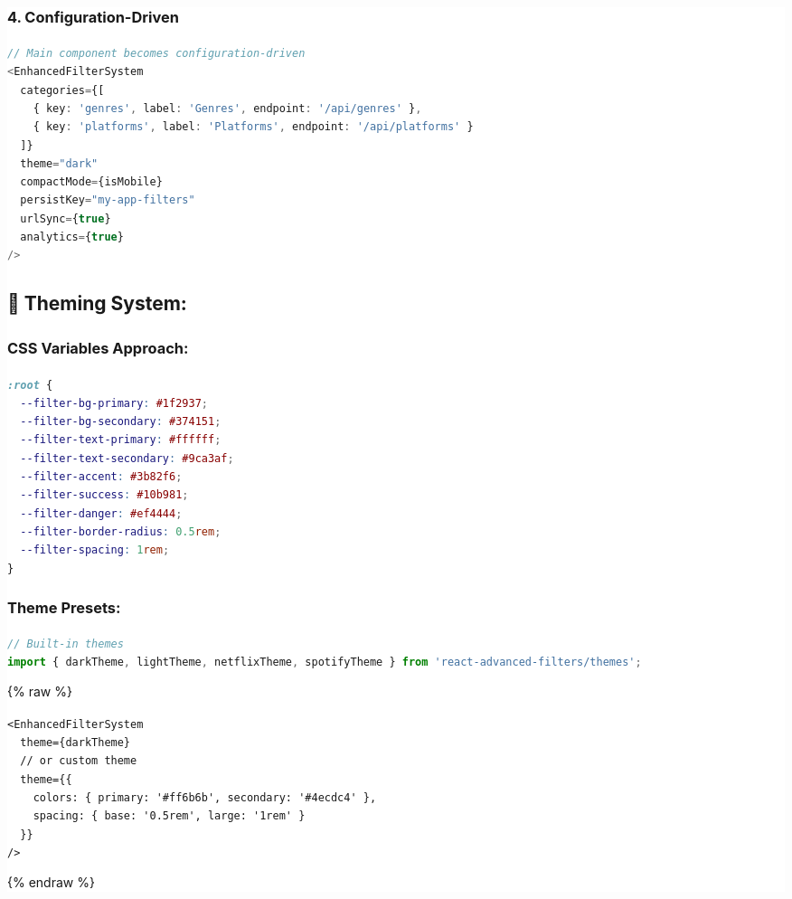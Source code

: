 ### **4. Configuration-Driven**
```typescript
// Main component becomes configuration-driven
<EnhancedFilterSystem
  categories={[
    { key: 'genres', label: 'Genres', endpoint: '/api/genres' },
    { key: 'platforms', label: 'Platforms', endpoint: '/api/platforms' }
  ]}
  theme="dark"
  compactMode={isMobile}
  persistKey="my-app-filters"
  urlSync={true}
  analytics={true}
/>
```

## 🎨 **Theming System:**

### **CSS Variables Approach:**
```css
:root {
  --filter-bg-primary: #1f2937;
  --filter-bg-secondary: #374151;
  --filter-text-primary: #ffffff;
  --filter-text-secondary: #9ca3af;
  --filter-accent: #3b82f6;
  --filter-success: #10b981;
  --filter-danger: #ef4444;
  --filter-border-radius: 0.5rem;
  --filter-spacing: 1rem;
}
```

### **Theme Presets:**
```typescript
// Built-in themes
import { darkTheme, lightTheme, netflixTheme, spotifyTheme } from 'react-advanced-filters/themes';
```

{% raw %}
```tsx
<EnhancedFilterSystem
  theme={darkTheme}
  // or custom theme
  theme={{
    colors: { primary: '#ff6b6b', secondary: '#4ecdc4' },
    spacing: { base: '0.5rem', large: '1rem' }
  }}
/>
```
{% endraw %}
